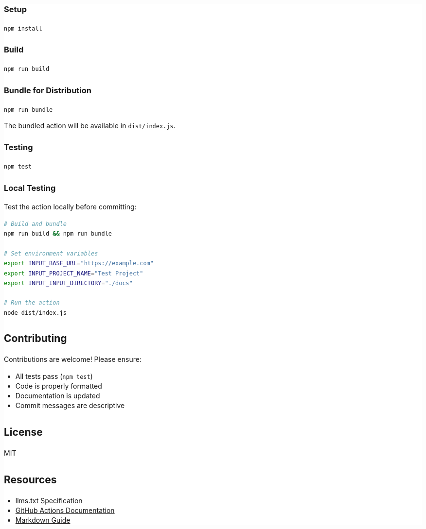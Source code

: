 ### Setup

```bash
npm install
```

### Build

```bash
npm run build
```

### Bundle for Distribution

```bash
npm run bundle
```

The bundled action will be available in `dist/index.js`.

### Testing

```bash
npm test
```

### Local Testing

Test the action locally before committing:

```bash
# Build and bundle
npm run build && npm run bundle

# Set environment variables
export INPUT_BASE_URL="https://example.com"
export INPUT_PROJECT_NAME="Test Project"
export INPUT_INPUT_DIRECTORY="./docs"

# Run the action
node dist/index.js
```

## Contributing

Contributions are welcome! Please ensure:

- All tests pass (`npm test`)
- Code is properly formatted
- Documentation is updated
- Commit messages are descriptive

## License

MIT

## Resources

- [llms.txt Specification](https://llmstxt.org/)
- [GitHub Actions Documentation](https://docs.github.com/en/actions)
- [Markdown Guide](https://www.markdownguide.org/)
